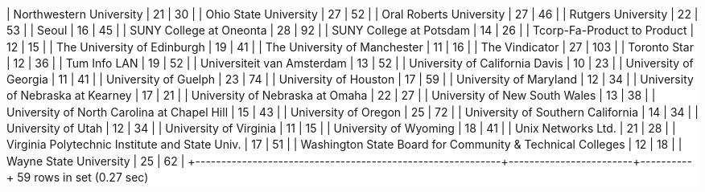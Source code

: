 | Northwestern University                                   |                     21 |       30 |
| Ohio State University                                     |                     27 |       52 |
| Oral Roberts University                                   |                     27 |       46 |
| Rutgers University                                        |                     22 |       53 |
| Seoul                                                     |                     16 |       45 |
| SUNY College at Oneonta                                   |                     28 |       92 |
| SUNY College at Potsdam                                   |                     14 |       26 |
| Tcorp-Fa-Product to Product                               |                     12 |       15 |
| The University of Edinburgh                               |                     19 |       41 |
| The University of Manchester                              |                     11 |       16 |
| The Vindicator                                            |                     27 |      103 |
| Toronto Star                                              |                     12 |       36 |
| Tum Info LAN                                              |                     19 |       52 |
| Universiteit van Amsterdam                                |                     13 |       52 |
| University of California Davis                            |                     10 |       23 |
| University of Georgia                                     |                     11 |       41 |
| University of Guelph                                      |                     23 |       74 |
| University of Houston                                     |                     17 |       59 |
| University of Maryland                                    |                     12 |       34 |
| University of Nebraska at Kearney                         |                     17 |       21 |
| University of Nebraska at Omaha                           |                     22 |       27 |
| University of New South Wales                             |                     13 |       38 |
| University of North Carolina at Chapel Hill               |                     15 |       43 |
| University of Oregon                                      |                     25 |       72 |
| University of Southern California                         |                     14 |       34 |
| University of Utah                                        |                     12 |       34 |
| University of Virginia                                    |                     11 |       15 |
| University of Wyoming                                     |                     18 |       41 |
| Unix Networks Ltd.                                        |                     21 |       28 |
| Virginia Polytechnic Institute and State Univ.            |                     17 |       51 |
| Washington State Board for Community &amp; Technical Colleges |                     12 |       18 |
| Wayne State University                                    |                     25 |       62 |
+-----------------------------<wbr />------------------------------<wbr />+------------------------+----<wbr />------+
59 rows in set (0.27 sec)</span></pre>
</div>
